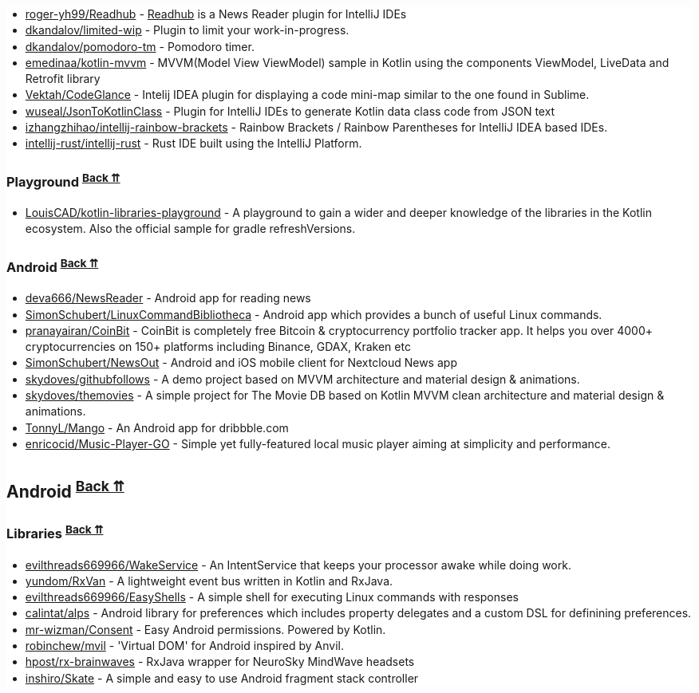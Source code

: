 * [roger-yh99/Readhub](https://github.com/roger-yh99/Readhub) - <a href="https://plugins.jetbrains.com/plugin/10539-readhub">Readhub</a> is a News Reader plugin for IntelliJ IDEs
* [dkandalov/limited-wip](https://github.com/dkandalov/limited-wip) - Plugin to limit your work-in-progress.
* [dkandalov/pomodoro-tm](https://github.com/dkandalov/pomodoro-tm) - Pomodoro timer.
* [emedinaa/kotlin-mvvm](https://github.com/emedinaa/kotlin-mvvm) - MVVM(Model View ViewModel) sample in Kotlin using the components ViewModel, LiveData and Retrofit library
* [Vektah/CodeGlance](https://github.com/Vektah/CodeGlance) - Intelij IDEA plugin for displaying a code mini-map similar to the one found in Sublime.
* [wuseal/JsonToKotlinClass](https://github.com/wuseal/JsonToKotlinClass) - Plugin for IntelliJ IDEs to generate Kotlin data class code from JSON text
* [izhangzhihao/intellij-rainbow-brackets](https://github.com/izhangzhihao/intellij-rainbow-brackets) - Rainbow Brackets / Rainbow Parentheses for IntelliJ IDEA based IDEs.
* [intellij-rust/intellij-rust](https://github.com/intellij-rust/intellij-rust) - Rust IDE built using the IntelliJ Platform.

### <a name="projects-playground"></a>Playground <sup>[Back ⇈](#projects-playground-subcategory)</sup>
* [LouisCAD/kotlin-libraries-playground](https://github.com/LouisCAD/kotlin-libraries-playground) - A playground to gain a wider and deeper knowledge of the libraries in the Kotlin ecosystem. Also the official sample for gradle refreshVersions.

### <a name="projects-android"></a>Android <sup>[Back ⇈](#projects-android-subcategory)</sup>
* [deva666/NewsReader](https://github.com/deva666/NewsReader) - Android app for reading news
* [SimonSchubert/LinuxCommandBibliotheca](https://github.com/SimonSchubert/LinuxCommandBibliotheca) - Android app which provides a bunch of useful Linux commands.
* [pranayairan/CoinBit](https://github.com/pranayairan/CoinBit) - CoinBit is completely free Bitcoin &amp; cryptocurrency portfolio tracker app. It helps you over 4000+ cryptocurrencies on 150+ platforms including Binance, GDAX, Kraken etc
* [SimonSchubert/NewsOut](https://github.com/SimonSchubert/NewsOut) - Android and iOS mobile client for Nextcloud News app
* [skydoves/githubfollows](https://github.com/skydoves/githubfollows) - A demo project based on MVVM architecture and material design &amp; animations.
* [skydoves/themovies](https://github.com/skydoves/themovies) - A simple project for The Movie DB based on Kotlin MVVM clean architecture and material design &amp; animations.
* [TonnyL/Mango](https://github.com/TonnyL/Mango) - An Android app for dribbble.com
* [enricocid/Music-Player-GO](https://play.google.com/store/apps/details?id=com.iven.musicplayergo) - Simple yet fully-featured local music player aiming at simplicity and performance.


## <a name="android"></a>Android <sup>[Back ⇈](#android-category)</sup>
### <a name="android-libraries"></a>Libraries <sup>[Back ⇈](#android-libraries-subcategory)</sup>
* [evilthreads669966/WakeService](https://github.com/evilthreads669966/WakeService) - An IntentService that keeps your processor awake while doing work.
* [yundom/RxVan](https://github.com/yundom/RxVan) - A lightweight event bus written in Kotlin and RxJava.
* [evilthreads669966/EasyShells](https://github.com/evilthreads669966/EasyShells) - A simple shell for executing Linux commands with responses
* [calintat/alps](https://github.com/calintat/alps) - Android library for preferences which includes property delegates and a custom DSL for definining preferences.
* [mr-wizman/Consent](https://github.com/mr-wizman/Consent) - Easy Android permissions. Powered by Kotlin.
* [robinchew/mvil](https://github.com/robinchew/mvil) - 'Virtual DOM' for Android inspired by Anvil.
* [hpost/rx-brainwaves](https://github.com/hpost/rx-brainwaves) - RxJava wrapper for NeuroSky MindWave headsets
* [inshiro/Skate](https://github.com/inshiro/Skate) - A simple and easy to use Android fragment stack controller